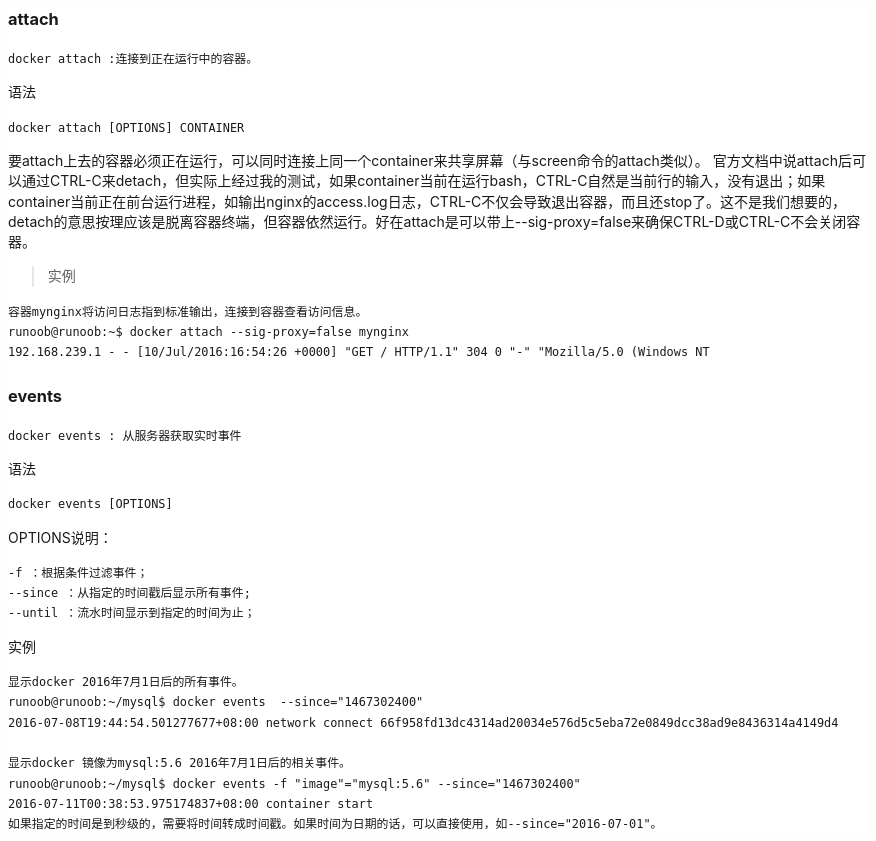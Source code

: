 ### attach

```
docker attach :连接到正在运行中的容器。

```

语法

```
docker attach [OPTIONS] CONTAINER
```

要attach上去的容器必须正在运行，可以同时连接上同一个container来共享屏幕（与screen命令的attach类似）。
官方文档中说attach后可以通过CTRL-C来detach，但实际上经过我的测试，如果container当前在运行bash，CTRL-C自然是当前行的输入，没有退出；如果container当前正在前台运行进程，如输出nginx的access.log日志，CTRL-C不仅会导致退出容器，而且还stop了。这不是我们想要的，detach的意思按理应该是脱离容器终端，但容器依然运行。好在attach是可以带上--sig-proxy=false来确保CTRL-D或CTRL-C不会关闭容器。

> 实例

```
容器mynginx将访问日志指到标准输出，连接到容器查看访问信息。
runoob@runoob:~$ docker attach --sig-proxy=false mynginx
192.168.239.1 - - [10/Jul/2016:16:54:26 +0000] "GET / HTTP/1.1" 304 0 "-" "Mozilla/5.0 (Windows NT 
```

### events

```
docker events : 从服务器获取实时事件
```

语法

```
docker events [OPTIONS]
```

OPTIONS说明：

```
-f ：根据条件过滤事件；
--since ：从指定的时间戳后显示所有事件;
--until ：流水时间显示到指定的时间为止；
```

实例

```
显示docker 2016年7月1日后的所有事件。
runoob@runoob:~/mysql$ docker events  --since="1467302400"
2016-07-08T19:44:54.501277677+08:00 network connect 66f958fd13dc4314ad20034e576d5c5eba72e0849dcc38ad9e8436314a4149d4 

显示docker 镜像为mysql:5.6 2016年7月1日后的相关事件。
runoob@runoob:~/mysql$ docker events -f "image"="mysql:5.6" --since="1467302400" 
2016-07-11T00:38:53.975174837+08:00 container start 
如果指定的时间是到秒级的，需要将时间转成时间戳。如果时间为日期的话，可以直接使用，如--since="2016-07-01"。
```
